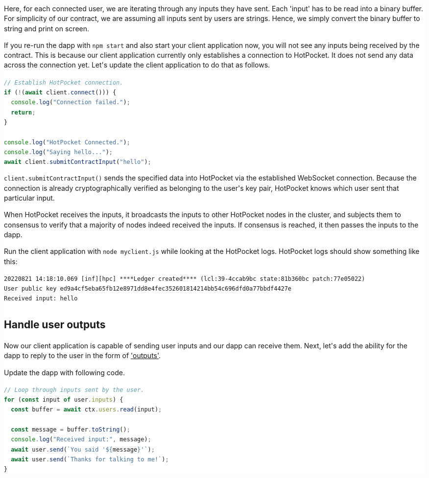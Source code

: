 Here, for each connected user, we are iterating through any inputs they have sent. Each 'input' has to be read into a binary buffer. For simplicity of our contract, we are assuming all inputs sent by users are strings. Hence, we simply convert the binary buffer to string and print on screen.

If you re-run the dapp with `npm start` and also start your client application now, you will not see any inputs being received by the contract. This is because our client application currently only establishes a connection to HotPocket. It does not send any data across the connection yet. Let's update the client application to do that as follows.

```javascript
// Establish HotPocket connection.
if (!(await client.connect())) {
  console.log("Connection failed.");
  return;
}

console.log("HotPocket Connected.");
console.log("Saying hello...");
await client.submitContractInput("hello");
```

`client.submitContractInput()` sends the specified data into HotPocket via the established WebSocket connection. Because the connection is already cryptographically verified as belonging to the user's key pair, HotPocket knows which user sent that particular input.

When HotPocket receives the inputs, it broadcasts the inputs to other HotPocket nodes in the cluster, and subjects them to consensus to verify that a majority of nodes indeed received the inputs. If consensus is reached, it then passes the inputs to the dapp.

Run the client application with `node myclient.js` while looking at the HotPocket logs. HotPocket logs should show something like this:

```
20220821 14:18:10.069 [inf][hpc] ****Ledger created**** (lcl:39-4ccab9bc state:81b360bc patch:77e05022)
User public key ed9a4cf5eba65fb12e8971dd8e4fec352601814214bb54c696dfd0a77bbdf4427e
Received input: hello
```

## Handle user outputs

Now our client application is capable of sending user inputs and our dapp can receive them. Next, let's add the ability for the dapp to reply to the user in the form of ['outputs'](../../../platform/hotpocket/users.md#user-outputs).

Update the dapp with following code.

```javascript
// Loop through inputs sent by the user.
for (const input of user.inputs) {
  const buffer = await ctx.users.read(input);

  const message = buffer.toString();
  console.log("Received input:", message);
  await user.send(`You said '${message}'`);
  await user.send(`Thanks for talking to me!`);
}
```
